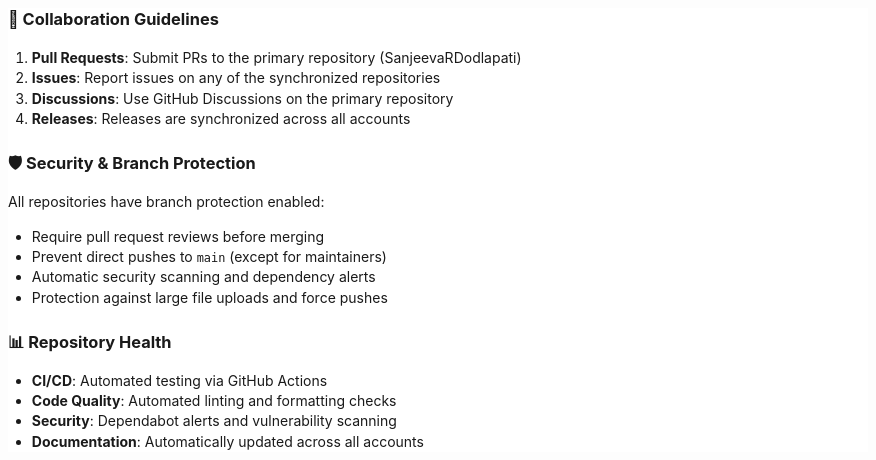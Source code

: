### 🤝 Collaboration Guidelines

1. **Pull Requests**: Submit PRs to the primary repository (SanjeevaRDodlapati)
2. **Issues**: Report issues on any of the synchronized repositories
3. **Discussions**: Use GitHub Discussions on the primary repository
4. **Releases**: Releases are synchronized across all accounts

### 🛡️ Security & Branch Protection

All repositories have branch protection enabled:
- Require pull request reviews before merging
- Prevent direct pushes to `main` (except for maintainers)
- Automatic security scanning and dependency alerts
- Protection against large file uploads and force pushes

### 📊 Repository Health

- **CI/CD**: Automated testing via GitHub Actions
- **Code Quality**: Automated linting and formatting checks
- **Security**: Dependabot alerts and vulnerability scanning
- **Documentation**: Automatically updated across all accounts
